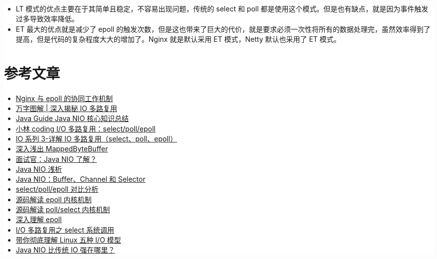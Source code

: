 - LT 模式的优点主要在于其简单且稳定，不容易出现问题，传统的 select 和 poll 都是使用这个模式。但是也有缺点，就是因为事件触发过多导致效率降低。
- ET 最大的优点就是减少了 epoll 的触发次数，但是这也带来了巨大的代价，就是要求必须一次性将所有的数据处理完，虽然效率得到了提高，但是代码的复杂程度大大的增加了。Nginx 就是默认采用 ET 模式，Netty 默认也采用了 ET 模式。

# 参考文章

- [Nginx 与 epoll 的协同工作机制](https://pphc.lvwenhan.com/part-three/web-servers/section-3)
- [万字图解 | 深入揭秘 IO 多路复用](https://cloud.tencent.com/developer/article/2383534)
- [Java Guide Java NIO 核心知识总结](https://javaguide.cn/java/io/nio-basis.html)
- [小林 coding I/O 多路复用：select/poll/epoll](https://www.xiaolincoding.com/os/8_network_system/selete_poll_epoll.html#%E6%9C%80%E5%9F%BA%E6%9C%AC%E7%9A%84-socket-%E6%A8%A1%E5%9E%8B)
- [IO 系列 3-详解 IO 多路复用（select、poll、epoll）](https://juejin.cn/post/7050773195745411085?searchId=20241203134339183E590A0EE8746B7C9C)
- [深入浅出 MappedByteBuffer](https://www.jianshu.com/p/f90866dcbffc)
- [面试官：Java NIO 了解？](https://mp.weixin.qq.com/s/mZobf-U8OSYQfHfYBEB6KA)
- [Java NIO 浅析](https://tech.meituan.com/2016/11/04/nio.html)
- [Java NIO：Buffer、Channel 和 Selector](https://www.javadoop.com/post/java-nio)
- [select/poll/epoll 对比分析](http://gityuan.com/2015/12/06/linux_epoll/)
- [源码解读 epoll 内核机制](http://gityuan.com/2019/01/06/linux-epoll/)
- [源码解读 poll/select 内核机制](http://gityuan.com/2019/01/05/linux-poll-select/)
- [深入理解 ](https://mp.weixin.qq.com/s?__biz=MzA3NDcyMTQyNQ==&mid=2649266286&idx=1&sn=16214c57d7c68daf6db48903849d6776&chksm=87674990b010c08672794dcdec82a0536bb1e2cbfe9f9003d29c955af197edef9ac2874b2552&token=1513796187&lang=zh_CN#rd)[epoll](https://mp.weixin.qq.com/s?__biz=MzA3NDcyMTQyNQ==&mid=2649266286&idx=1&sn=16214c57d7c68daf6db48903849d6776&chksm=87674990b010c08672794dcdec82a0536bb1e2cbfe9f9003d29c955af197edef9ac2874b2552&token=1513796187&lang=zh_CN#rd)
- [I/O 多路复用之 select 系统调用](https://leehao.me/I-O%E5%A4%9A%E8%B7%AF%E5%A4%8D%E7%94%A8%E4%B9%8Bselect%E7%B3%BB%E7%BB%9F%E8%B0%83%E7%94%A8/)
- [带你彻底理解 Linux 五种 I/O 模型 ](https://wiyi.org/linux-io-model.html#non-blocking-io)
- [Java NIO 比传统 IO 强在哪里？](https://javabetter.cn/nio/nio-better-io.html)
